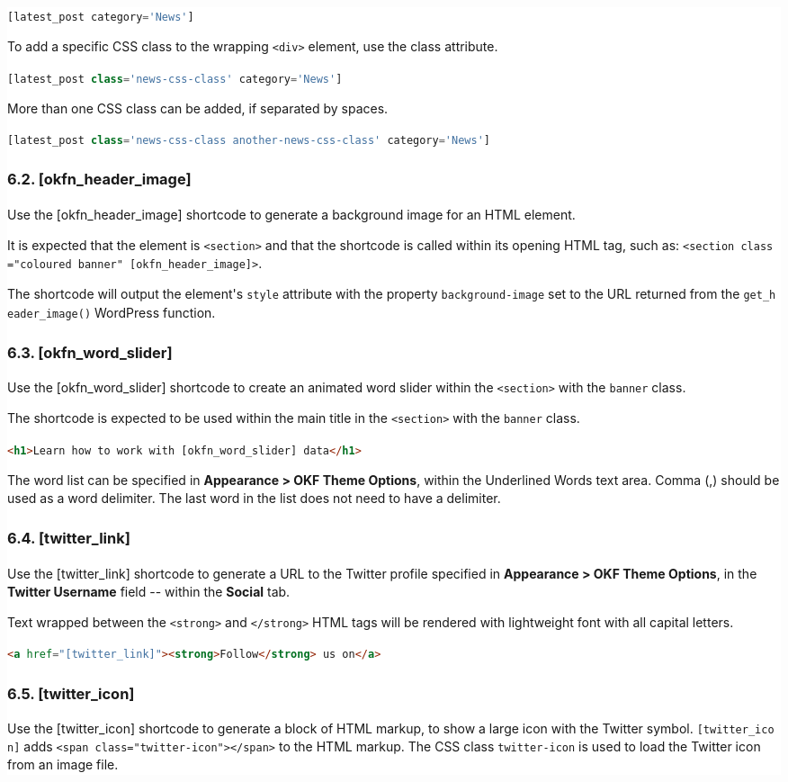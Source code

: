 ```php
[latest_post category='News']
```

To add a specific CSS class to the wrapping `<div>` element, use the class attribute.

```php
[latest_post class='news-css-class' category='News']
```

More than one CSS class can be added, if separated by spaces.

```php
[latest_post class='news-css-class another-news-css-class' category='News']
```

### 6.2. [okfn_header_image]

Use the [okfn_header_image] shortcode to generate a background image for an HTML element. 

It is expected that the element is `<section>` and that the shortcode is called within its opening HTML tag, such as: `<section class="coloured banner" [okfn_header_image]>`.

The shortcode will output the element's `style` attribute with the property `background-image` set to the URL returned from the `get_header_image()` WordPress function.

### 6.3. [okfn_word_slider]

Use the [okfn_word_slider] shortcode to create an animated word slider within the `<section>` with the `banner` class.

The shortcode is expected to be used within the main title in the `<section>` with the `banner` class.

```html
<h1>Learn how to work with [okfn_word_slider] data</h1>
```

The word list can be specified in __Appearance > OKF Theme Options__, within the Underlined Words text area. Comma (,) should be used as a word delimiter. The last word in the list does not need to have a delimiter.

### 6.4. [twitter_link]

Use the [twitter_link] shortcode to generate a URL to the Twitter profile specified in __Appearance > OKF Theme Options__, in the __Twitter Username__ field -- within the __Social__ tab.

Text wrapped between the `<strong>` and `</strong>` HTML tags will be rendered with lightweight font with all capital letters.

```html
<a href="[twitter_link]"><strong>Follow</strong> us on</a>
```

### 6.5. [twitter_icon]

Use the [twitter_icon] shortcode to generate a block of HTML markup, to show a large icon with the Twitter symbol. `[twitter_icon]` adds `<span class="twitter-icon"></span>` to the HTML markup. The CSS class `twitter-icon` is used to load the Twitter icon from an image file.
